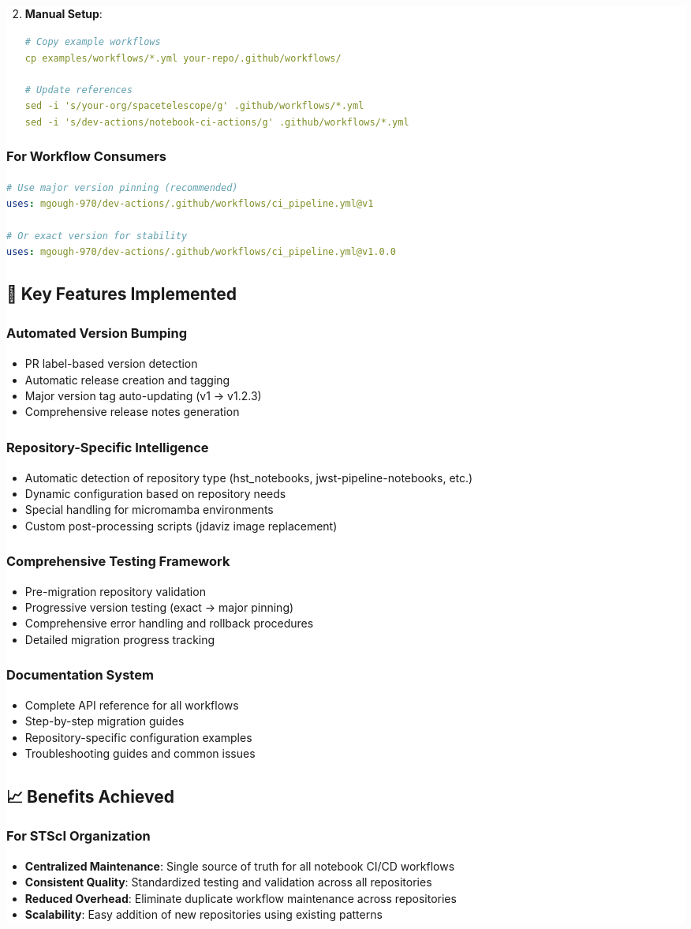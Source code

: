 2. **Manual Setup**:
   ```yaml
   # Copy example workflows
   cp examples/workflows/*.yml your-repo/.github/workflows/
   
   # Update references
   sed -i 's/your-org/spacetelescope/g' .github/workflows/*.yml
   sed -i 's/dev-actions/notebook-ci-actions/g' .github/workflows/*.yml
   ```

### For Workflow Consumers

```yaml
# Use major version pinning (recommended)
uses: mgough-970/dev-actions/.github/workflows/ci_pipeline.yml@v1

# Or exact version for stability
uses: mgough-970/dev-actions/.github/workflows/ci_pipeline.yml@v1.0.0
```

## 🔧 Key Features Implemented

### Automated Version Bumping
- PR label-based version detection
- Automatic release creation and tagging
- Major version tag auto-updating (v1 → v1.2.3)
- Comprehensive release notes generation

### Repository-Specific Intelligence
- Automatic detection of repository type (hst_notebooks, jwst-pipeline-notebooks, etc.)
- Dynamic configuration based on repository needs
- Special handling for micromamba environments
- Custom post-processing scripts (jdaviz image replacement)

### Comprehensive Testing Framework
- Pre-migration repository validation
- Progressive version testing (exact → major pinning)
- Comprehensive error handling and rollback procedures
- Detailed migration progress tracking

### Documentation System
- Complete API reference for all workflows
- Step-by-step migration guides
- Repository-specific configuration examples
- Troubleshooting guides and common issues

## 📈 Benefits Achieved

### For STScI Organization
- **Centralized Maintenance**: Single source of truth for all notebook CI/CD workflows
- **Consistent Quality**: Standardized testing and validation across all repositories
- **Reduced Overhead**: Eliminate duplicate workflow maintenance across repositories
- **Scalability**: Easy addition of new repositories using existing patterns
